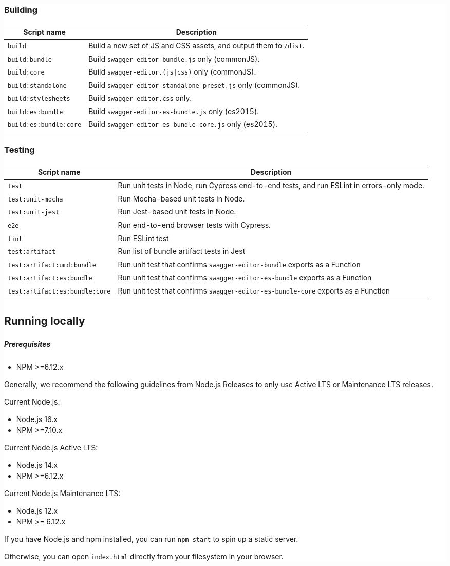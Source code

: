 ### Building
Script name | Description
--- | ---
`build` | Build a new set of JS and CSS assets, and output them to `/dist`.
`build:bundle` | Build `swagger-editor-bundle.js` only (commonJS).
`build:core` | Build `swagger-editor.(js\|css)` only (commonJS).
`build:standalone` | Build `swagger-editor-standalone-preset.js` only (commonJS).
`build:stylesheets` | Build `swagger-editor.css` only.
`build:es:bundle` | Build `swagger-editor-es-bundle.js` only (es2015).
`build:es:bundle:core` | Build `swagger-editor-es-bundle-core.js` only (es2015).

### Testing
Script name | Description
--- | ---
`test` | Run unit tests in Node, run Cypress end-to-end tests, and run ESLint in errors-only mode.
`test:unit-mocha` | Run Mocha-based unit tests in Node.
`test:unit-jest` | Run Jest-based unit tests in Node.
`e2e` | Run end-to-end browser tests with Cypress.
`lint` | Run ESLint test
`test:artifact` | Run list of bundle artifact tests in Jest
`test:artifact:umd:bundle` | Run unit test that confirms `swagger-editor-bundle` exports as a Function
`test:artifact:es:bundle` | Run unit test that confirms `swagger-editor-es-bundle` exports as a Function
`test:artifact:es:bundle:core` | Run unit test that confirms `swagger-editor-es-bundle-core` exports as a Function


## Running locally

##### Prerequisites

- NPM >=6.12.x

Generally, we recommend the following guidelines from [Node.js Releases](https://nodejs.org/en/about/releases/) to only use Active LTS or Maintenance LTS releases.

Current Node.js:
- Node.js 16.x
- NPM >=7.10.x

Current Node.js Active LTS:
- Node.js 14.x
- NPM >=6.12.x

Current Node.js Maintenance LTS:
- Node.js 12.x
- NPM >= 6.12.x


If you have Node.js and npm installed, you can run `npm start` to spin up a static server.

Otherwise, you can open `index.html` directly from your filesystem in your browser.
